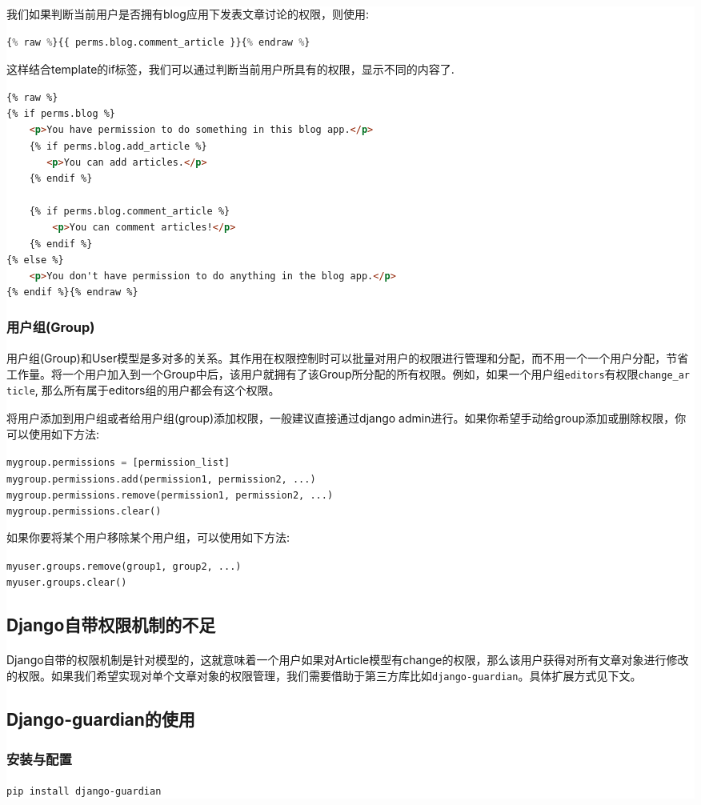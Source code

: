 我们如果判断当前用户是否拥有blog应用下发表文章讨论的权限，则使用:

```python
{% raw %}{{ perms.blog.comment_article }}{% endraw %}
```


这样结合template的if标签，我们可以通过判断当前用户所具有的权限，显示不同的内容了.

```html
{% raw %}
{% if perms.blog %}
    <p>You have permission to do something in this blog app.</p>
	{% if perms.blog.add_article %}
       <p>You can add articles.</p>
    {% endif %}

    {% if perms.blog.comment_article %}
        <p>You can comment articles!</p>
    {% endif %}
{% else %}
    <p>You don't have permission to do anything in the blog app.</p>
{% endif %}{% endraw %}
```

### 用户组(Group)

用户组(Group)和User模型是多对多的关系。其作用在权限控制时可以批量对用户的权限进行管理和分配，而不用一个一个用户分配，节省工作量。将一个用户加入到一个Group中后，该用户就拥有了该Group所分配的所有权限。例如，如果一个用户组`editors`有权限`change_article`, 那么所有属于editors组的用户都会有这个权限。

将用户添加到用户组或者给用户组(group)添加权限，一般建议直接通过django admin进行。如果你希望手动给group添加或删除权限，你可以使用如下方法:

```python
mygroup.permissions = [permission_list]
mygroup.permissions.add(permission1, permission2, ...)
mygroup.permissions.remove(permission1, permission2, ...)
mygroup.permissions.clear()
```

如果你要将某个用户移除某个用户组，可以使用如下方法:

```python
myuser.groups.remove(group1, group2, ...) 
myuser.groups.clear()
```

## Django自带权限机制的不足

Django自带的权限机制是针对模型的，这就意味着一个用户如果对Article模型有change的权限，那么该用户获得对所有文章对象进行修改的权限。如果我们希望实现对单个文章对象的权限管理，我们需要借助于第三方库比如`django-guardian`。具体扩展方式见下文。

## Django-guardian的使用

### 安装与配置

```bash
pip install django-guardian
```
